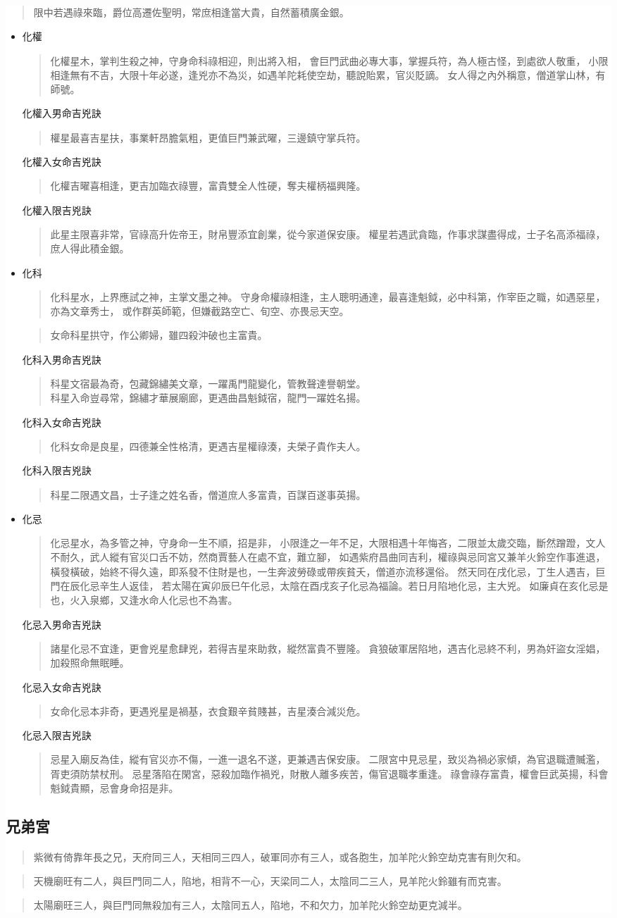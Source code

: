   > 限中若遇祿來臨，爵位高遷佐聖明，常庶相逢當大貴，自然蓄積廣金銀。
- 化權
  
  > 化權星木，掌判生殺之神，守身命科祿相迎，則出將入相， 會巨門武曲必專大事，掌握兵符，為人極古怪，到處欲人敬重， 小限相逢無有不吉，大限十年必遂，逢兇亦不為災，如遇羊陀耗使空劫，聽說貽累，官災貶謫。 女人得之內外稱意，僧道掌山林，有師號。
  
  化權入男命吉兇訣
  
  > 權星最喜吉星扶，事業軒昂膽氣粗，更值巨門兼武曜，三邊鎮守掌兵符。
  
  化權入女命吉兇訣
  
  > 化權吉曜喜相逢，更吉加臨衣祿豐，富貴雙全人性硬，奪夫權柄福興隆。
  
  化權入限吉兇訣
  
  > 此星主限喜非常，官祿高升佐帝王，財帛豐添宜創業，從今家道保安康。 權星若遇武貪臨，作事求謀盡得成，士子名高添福祿，庶人得此積金銀。
- 化科
  
  > 化科星水，上界應試之神，主掌文墨之神。 守身命權祿相逢，主人聰明通達，最喜逢魁鉞，必中科第，作宰臣之職，如遇惡星，亦為文章秀士， 或作群英師範，但嫌截路空亡、旬空、亦畏忌天空。
  
  > 女命科星拱守，作公卿婦，雖四殺沖破也主富貴。
  
  化科入男命吉兇訣
  
  > 科星文宿最為奇，包藏錦繡美文章，一躍禹門龍變化，管教聲達譽朝堂。  
  >  科星入命豈尋常，錦繡才華展廟廊，更遇曲昌魁鉞宿，龍門一躍姓名揚。
  
  化科入女命吉兇訣
  
  > 化科女命是良星，四德兼全性格清，更遇吉星權祿湊，夫榮子貴作夫人。
  
  化科入限吉兇訣
  
  > 科星二限遇文昌，士子逢之姓名香，僧道庶人多富貴，百謀百遂事英揚。
- 化忌
  
  > 化忌星水，為多管之神，守身命一生不順，招是非， 小限逢之一年不足，大限相遇十年悔吝，二限並太歲交臨，斷然蹭蹬，文人不耐久，武人縱有官災口舌不妨，然商賈藝人在處不宜，難立腳， 如遇紫府昌曲同吉利，權祿與忌同宮又兼羊火鈴空作事進退，橫發橫破，始終不得久遠，即系發不住財是也，一生奔波勞碌或帶疾貧夭，僧道亦流移還俗。 然天同在戌化忌，丁生人遇吉，巨門在辰化忌辛生人返佳， 若太陽在寅卯辰巳午化忌，太陰在酉戌亥子化忌為福論。若日月陷地化忌，主大兇。 如廉貞在亥化忌是也，火入泉鄉，又逢水命人化忌也不為害。
  
  化忌入男命吉兇訣
  
  > 諸星化忌不宜逢，更會兇星愈肆兇，若得吉星來助救，縱然富貴不豐隆。 貪狼破軍居陷地，遇吉化忌終不利，男為奸盜女淫娼，加殺照命無眠睡。
  
  化忌入女命吉兇訣
  
  > 女命化忌本非奇，更遇兇星是禍基，衣食艱辛貧賤甚，吉星湊合減災危。
  
  化忌入限吉兇訣
  
  > 忌星入廟反為佳，縱有官災亦不傷，一進一退名不遂，更兼遇吉保安康。 二限宮中見忌星，致災為禍必家傾，為官退職遭贓濫，胥吏須防禁杖刑。 忌星落陷在閑宮，惡殺加臨作禍兇，財散人離多疾苦，傷官退職孝重逢。 祿會祿存富貴，權會巨武英揚，科會魁鉞貴顯，忌會身命招是非。


## 兄弟宮

> 紫微有倚靠年長之兄，天府同三人，天相同三四人，破軍同亦有三人，或各胞生，加羊陀火鈴空劫克害有則欠和。

> 天機廟旺有二人，與巨門同二人，陷地，相背不一心，天梁同二人，太陰同二三人，見羊陀火鈴雖有而克害。

> 太陽廟旺三人，與巨門同無殺加有三人，太陰同五人，陷地，不和欠力，加羊陀火鈴空劫更克減半。
